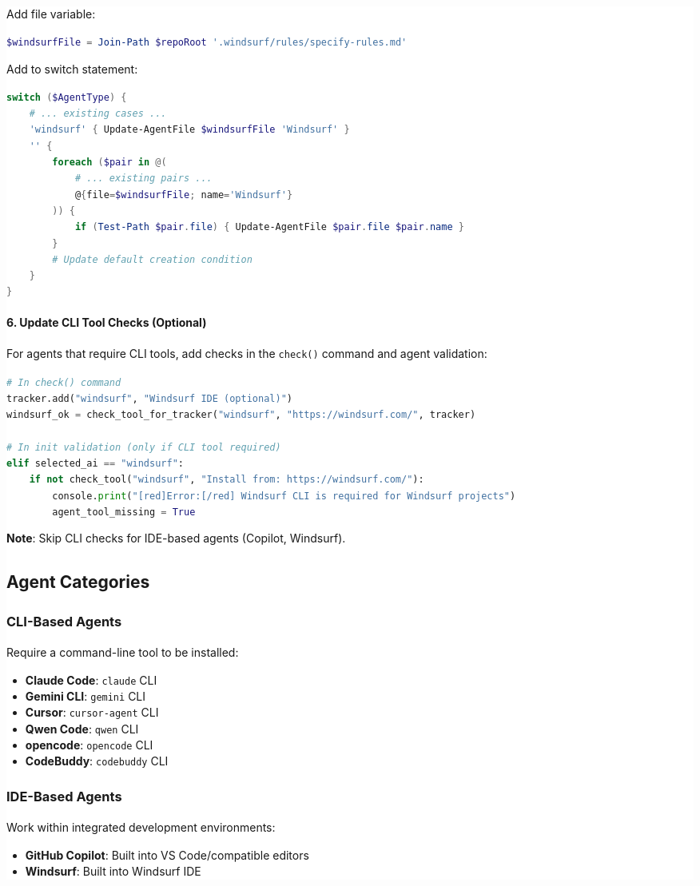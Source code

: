 Add file variable:
```powershell
$windsurfFile = Join-Path $repoRoot '.windsurf/rules/specify-rules.md'
```

Add to switch statement:
```powershell
switch ($AgentType) {
    # ... existing cases ...
    'windsurf' { Update-AgentFile $windsurfFile 'Windsurf' }
    '' {
        foreach ($pair in @(
            # ... existing pairs ...
            @{file=$windsurfFile; name='Windsurf'}
        )) {
            if (Test-Path $pair.file) { Update-AgentFile $pair.file $pair.name }
        }
        # Update default creation condition
    }
}
```

#### 6. Update CLI Tool Checks (Optional)

For agents that require CLI tools, add checks in the `check()` command and agent validation:

```python
# In check() command
tracker.add("windsurf", "Windsurf IDE (optional)")
windsurf_ok = check_tool_for_tracker("windsurf", "https://windsurf.com/", tracker)

# In init validation (only if CLI tool required)
elif selected_ai == "windsurf":
    if not check_tool("windsurf", "Install from: https://windsurf.com/"):
        console.print("[red]Error:[/red] Windsurf CLI is required for Windsurf projects")
        agent_tool_missing = True
```

**Note**: Skip CLI checks for IDE-based agents (Copilot, Windsurf).

## Agent Categories

### CLI-Based Agents
Require a command-line tool to be installed:
- **Claude Code**: `claude` CLI
- **Gemini CLI**: `gemini` CLI  
- **Cursor**: `cursor-agent` CLI
- **Qwen Code**: `qwen` CLI
- **opencode**: `opencode` CLI
- **CodeBuddy**: `codebuddy` CLI

### IDE-Based Agents
Work within integrated development environments:
- **GitHub Copilot**: Built into VS Code/compatible editors
- **Windsurf**: Built into Windsurf IDE
